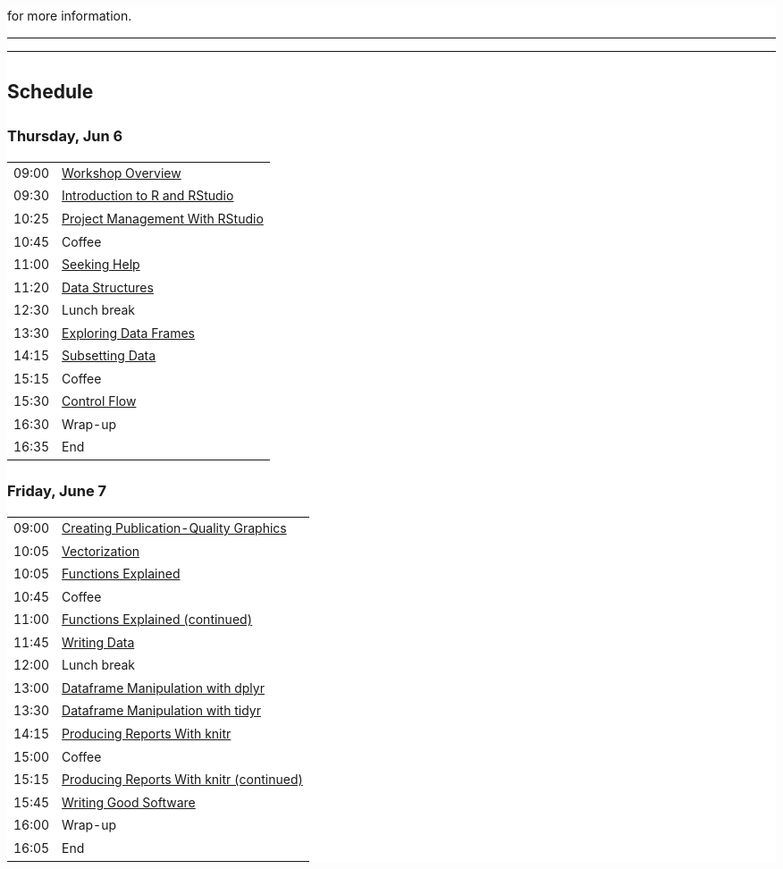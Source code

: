 for more information.
</p>

<hr/>

<hr/>

<h2 id="schedule">Schedule</h2>

<div class="row">
<div class="col-md-6">
<h3>Thursday, Jun 6</h3>
<table class="table table-striped">
<tr> <td>09:00</td>  <td><a href="http://swcarpentry.github.io/r-novice-gapminder/">Workshop Overview</a></td> </tr>
<tr> <td>09:30</td>  <td><a href="http://swcarpentry.github.io/r-novice-gapminder/01-rstudio-intro/">Introduction to R and RStudio</a></td> </tr>
<tr> <td>10:25</td>  <td><a href="http://swcarpentry.github.io/r-novice-gapminder/02-project-intro/">Project Management With RStudio</a></td> </tr>
<tr> <td>10:45</td>  <td>Coffee</td> </tr>
<tr> <td>11:00</td>  <td><a href="http://swcarpentry.github.io/r-novice-gapminder/03-seeking-help/">Seeking Help</a></td> </tr>
<tr> <td>11:20</td>  <td><a href="http://swcarpentry.github.io/r-novice-gapminder/04-data-structures-part1/">Data Structures</a></td> </tr>
<tr> <td>12:30</td>  <td>Lunch break</td> </tr>
<tr> <td>13:30</td>  <td><a href="http://swcarpentry.github.io/r-novice-gapminder/05-data-structures-part2/">Exploring Data Frames</a></td> </tr>
<tr> <td>14:15</td>  <td><a href="http://swcarpentry.github.io/r-novice-gapminder/06-data-subsetting/">Subsetting Data</a></td> </tr>
<tr> <td>15:15</td>  <td>Coffee</td> </tr>
<tr> <td>15:30</td>  <td><a href="http://swcarpentry.github.io/r-novice-gapminder/07-control-flow/">Control Flow</a></td> </tr>
<tr> <td>16:30</td>  <td>Wrap-up</td> </tr>
<tr> <td>16:35</td>  <td>End</td> </tr>
</table>
</div>
<div class="col-md-6">
<h3>Friday, June 7</h3>
<table class="table table-striped">
<tr> <td>09:00</td>  <td><a href="http://swcarpentry.github.io/r-novice-gapminder/08-plot-ggplot2/">Creating Publication-Quality Graphics</a></td> </tr>
<tr> <td>10:05</td>  <td><a href="http://swcarpentry.github.io/r-novice-gapminder/09-vectorization/">Vectorization</a></td> </tr>
<tr> <td>10:05</td>  <td><a href="http://swcarpentry.github.io/r-novice-gapminder/10-functions/">Functions Explained</a></td> </tr>
<tr> <td>10:45</td>  <td>Coffee</td> </tr>
<tr> <td>11:00</td>  <td><a href="http://swcarpentry.github.io/r-novice-gapminder/10-functions/">Functions Explained (continued)</a></td> </tr>
<tr> <td>11:45</td>  <td><a href="http://swcarpentry.github.io/r-novice-gapminder/11-writing-data/">Writing Data</a></td> </tr>
<tr> <td>12:00</td>  <td>Lunch break</td> </tr>
<tr> <td>13:00</td>  <td><a href="http://swcarpentry.github.io/r-novice-gapminder/13-dplyr/">Dataframe Manipulation with dplyr</a></td> </tr>
<tr> <td>13:30</td>  <td><a href="http://swcarpentry.github.io/r-novice-gapminder/14-tidyr/">Dataframe Manipulation with tidyr</a></td> </tr>
<tr> <td>14:15</td>  <td><a href="http://swcarpentry.github.io/r-novice-gapminder/15-knitr-markdown/">Producing Reports With knitr</a></td> </tr>
<tr> <td>15:00</td>  <td>Coffee</td> </tr>
<tr> <td>15:15</td>  <td><a href="http://swcarpentry.github.io/r-novice-gapminder/15-knitr-markdown/">Producing Reports With knitr (continued)</a></td> </tr>
<tr> <td>15:45</td>  <td><a href="https://swcarpentry.github.io/r-novice-gapminder/16-wrap-up/">Writing Good Software</a></td> </tr>
<tr> <td>16:00</td>  <td>Wrap-up</td> </tr>
<tr> <td>16:05</td>  <td>End</td> </tr>
</table>